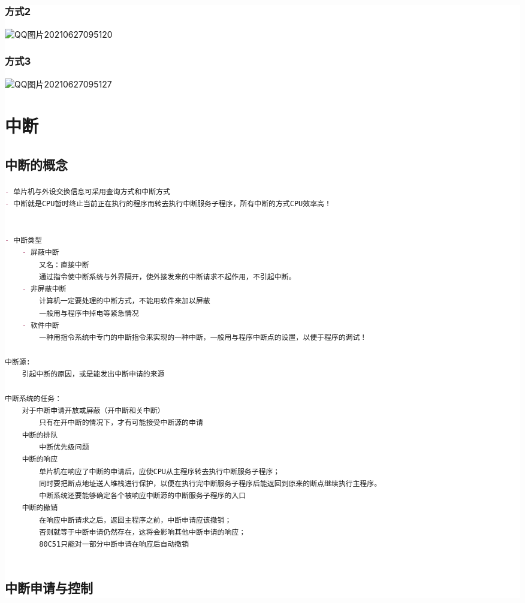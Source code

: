 ### 方式2

![QQ图片20210627095120](80C51.assets/QQ图片20210627095120.png)

### 方式3

![QQ图片20210627095127](80C51.assets/QQ图片20210627095127.png)

# 中断

## 中断的概念

``` markdown
- 单片机与外设交换信息可采用查询方式和中断方式
- 中断就是CPU暂时终止当前正在执行的程序而转去执行中断服务子程序，所有中断的方式CPU效率高！


- 中断类型
	- 屏蔽中断
		又名：直接中断
		通过指令使中断系统与外界隔开，使外接发来的中断请求不起作用，不引起中断。
	- 非屏蔽中断
		计算机一定要处理的中断方式，不能用软件来加以屏蔽
		一般用与程序中掉电等紧急情况
	- 软件中断
		一种用指令系统中专门的中断指令来实现的一种中断，一般用与程序中断点的设置，以便于程序的调试！
		
中断源:
	引起中断的原因，或是能发出中断申请的来源
	
中断系统的任务：
	对于中断申请开放或屏蔽（开中断和关中断）
		只有在开中断的情况下，才有可能接受中断源的申请
	中断的排队
		中断优先级问题
	中断的响应
		单片机在响应了中断的申请后，应使CPU从主程序转去执行中断服务子程序；
		同时要把断点地址送人堆栈进行保护，以便在执行完中断服务子程序后能返回到原来的断点继续执行主程序。
		中断系统还要能够确定各个被响应中断源的中断服务子程序的入口
	中断的撤销
		在响应中断请求之后，返回主程序之前，中断申请应该撤销；
		否则就等于中断申请仍然存在，这将会影响其他中断申请的响应；
        80C51只能对一部分中断申请在响应后自动撤销
        
```



## 中断申请与控制
